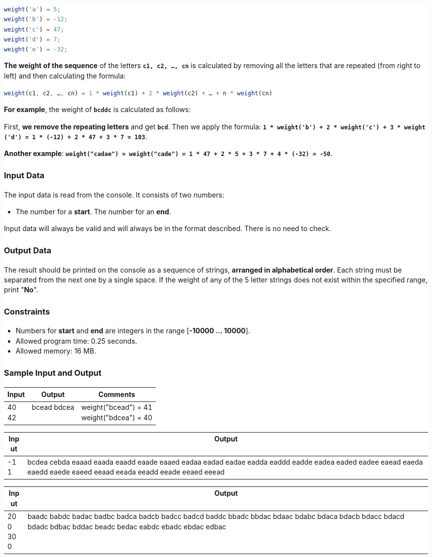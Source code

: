 ```JavaScript 
weight('a') = 5;
weight('b') = -12;
weight('c') = 47;
weight('d') = 7;
weight('e') = -32;
```

**The weight of the sequence** of the letters **`c1, c2, …, cn`** is calculated by removing all the letters that are repeated (from right to left) and then calculating the formula:

```JavaScript 
weight(c1, c2, …, cn) = 1 * weight(c1) + 2 * weight(c2) + … + n * weight(cn)
```

**For example**, the weight of **`bcddc`** is calculated as follows:

First, **we remove the repeating letters** and get **`bcd`**. Then we apply the formula: **`1 * weight('b') + 2 * weight('c') + 3 * weight('d') = 1 * (-12) + 2 * 47 + 3 * 7 = 103`**.

**Another example**: **`weight("cadae") = weight("cade") = 1 * 47 + 2 * 5 + 3 * 7 + 4 * (-32) = -50`**.

### Input Data

The input data is read from the console. It consists of two numbers:
* The number for a **start**.
 The number for an **end**.

Input data will always be valid and will always be in the format described. There is no need to check.

### Output Data

The result should be printed on the console as a sequence of strings, **arranged in alphabetical order**. Each string must be separated from the next one by a single space. If the weight of any of the 5 letter strings does not exist within the specified range, print "**No**".

### Constraints

* Numbers for **start** and **end** are integers in the range [**-10000 … 10000**].
* Allowed program time: 0.25 seconds.
* Allowed memory: 16 MB.

### Sample Input and Output

| Input     | Output       | Comments                                 |
| -------- | ----------- | ---------------------------------------- |
| 40<br>42 | bcead bdcea | weight("bcead") = 41<br>weight("bdcea") = 40 |

| Input    | Output                                    |
| ------- | ---------------------------------------- |
| -1<br>1 | bcdea cebda eaaad eaada eaadd eaade eaaed eadaa eadad eadae eadda eaddd eadde eadea eaded eadee eaead eaeda eaedd eaede eaeed eeaad eeada eeadd eeade eeaed eeead |

| Input       | Output                                    |
| ---------- | ---------------------------------------- |
| 200<br>300 | baadc babdc badac badbc badca badcb badcc badcd baddc bbadc bbdac bdaac bdabc bdaca bdacb bdacc bdacd bdadc bdbac bddac beadc bedac eabdc ebadc ebdac edbac |
